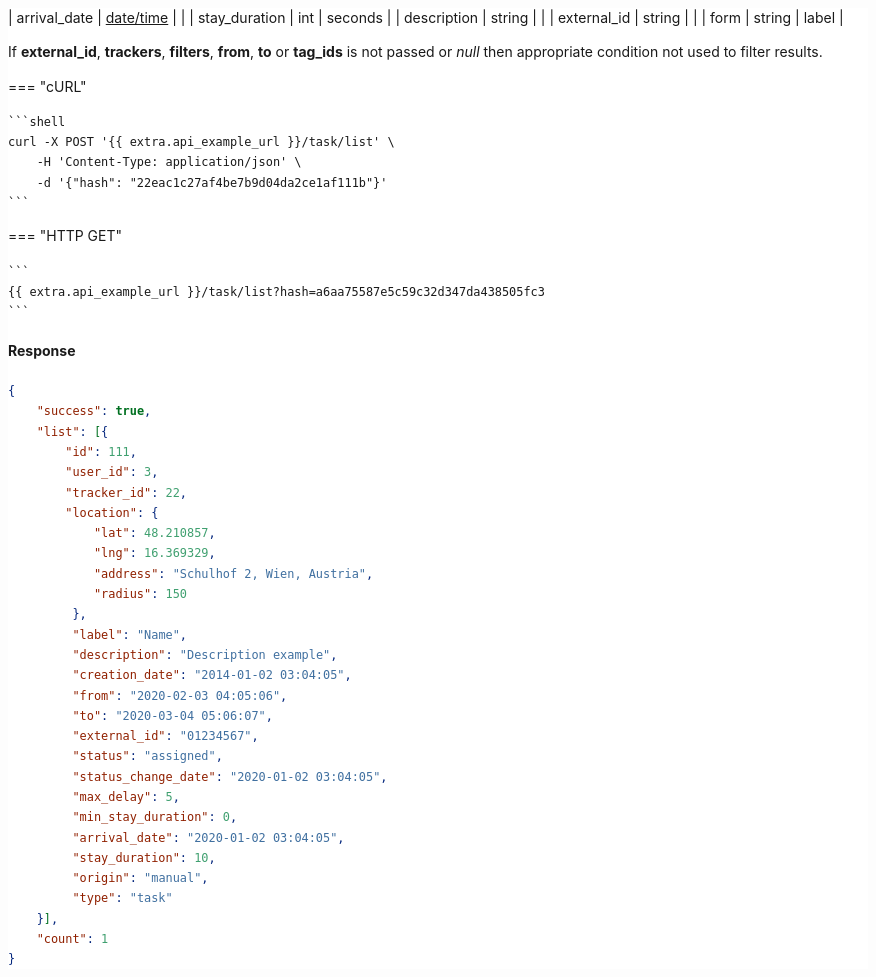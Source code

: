 | arrival\_date        | [date/time](../../../#data-types) |                            |
| stay\_duration       | int                               | seconds                    |
| description          | string                            |                            |
| external\_id         | string                            |                            |
| form                 | string                            | label                      |

If **external\_id**, **trackers**, **filters**, **from**, **to** or **tag\_ids** is not passed or _null_ then appropriate condition not used to filter results.

\=== "cURL"

````
```shell
curl -X POST '{{ extra.api_example_url }}/task/list' \
    -H 'Content-Type: application/json' \
    -d '{"hash": "22eac1c27af4be7b9d04da2ce1af111b"}'
```
````

\=== "HTTP GET"

````
```
{{ extra.api_example_url }}/task/list?hash=a6aa75587e5c59c32d347da438505fc3
```
````

#### Response

```json
{
    "success": true,
    "list": [{
        "id": 111,
        "user_id": 3,
        "tracker_id": 22, 
        "location": {
            "lat": 48.210857,
            "lng": 16.369329,
            "address": "Schulhof 2, Wien, Austria",
            "radius": 150
         },
         "label": "Name",
         "description": "Description example",
         "creation_date": "2014-01-02 03:04:05",
         "from": "2020-02-03 04:05:06",
         "to": "2020-03-04 05:06:07",
         "external_id": "01234567",
         "status": "assigned",
         "status_change_date": "2020-01-02 03:04:05",
         "max_delay": 5,
         "min_stay_duration": 0,
         "arrival_date": "2020-01-02 03:04:05",
         "stay_duration": 10,
         "origin": "manual",
         "type": "task"
    }],
    "count": 1
}
```
